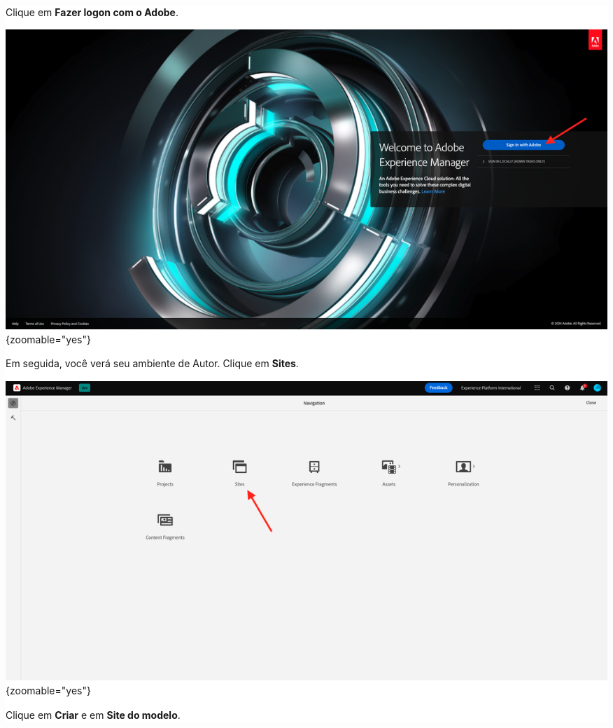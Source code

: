 Clique em **Fazer logon com o Adobe**.

![AEMCS](./images/aemcssetup19.png){zoomable="yes"}

Em seguida, você verá seu ambiente de Autor. Clique em **Sites**.

![AEMCS](./images/aemcssetup30.png){zoomable="yes"}

Clique em **Criar** e em **Site do modelo**.
